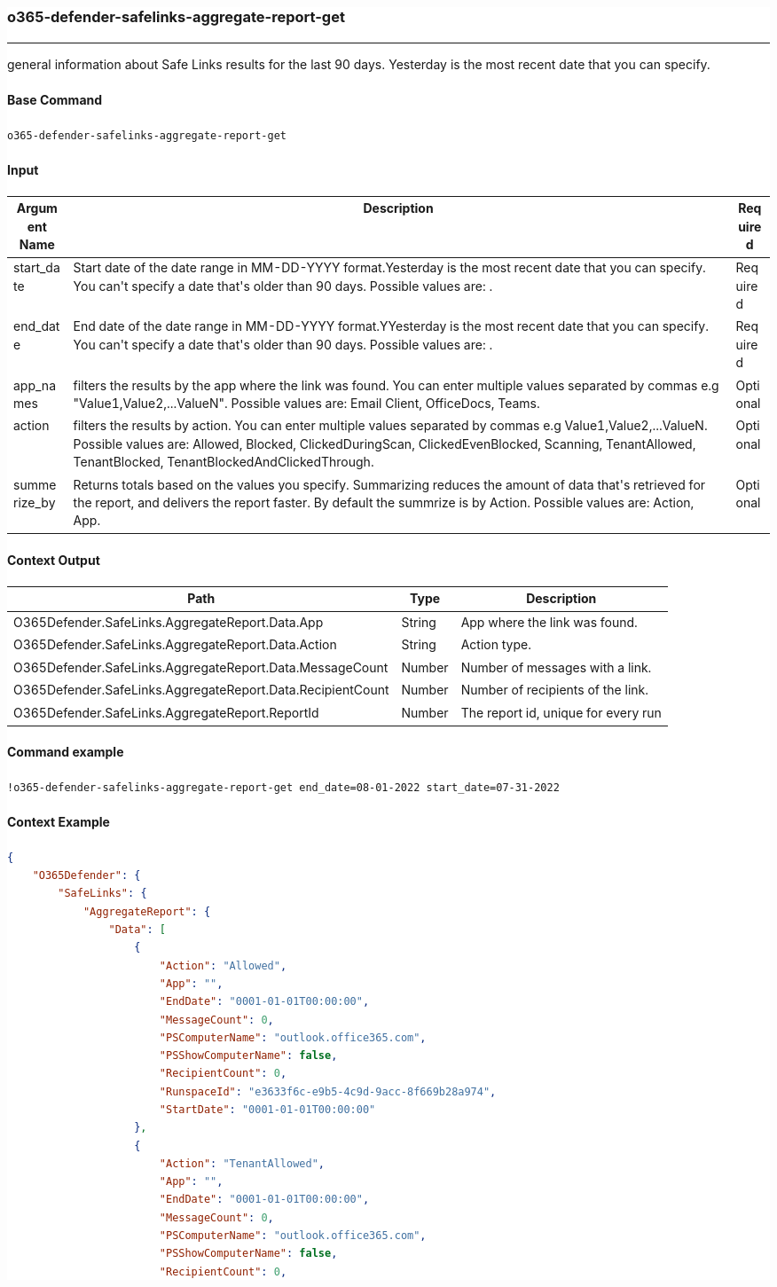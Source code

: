
### o365-defender-safelinks-aggregate-report-get
***
general information about Safe Links results for the last 90 days. Yesterday is the most recent date that you can specify.


#### Base Command

`o365-defender-safelinks-aggregate-report-get`
#### Input

| **Argument Name** | **Description** | **Required** |
| --- | --- | --- |
| start_date | Start date of the date range in MM-DD-YYYY format.Yesterday is the most recent date that you can specify. You can't specify a date that's older than 90 days. Possible values are: . | Required | 
| end_date | End date of the date range in MM-DD-YYYY format.YYesterday is the most recent date that you can specify. You can't specify a date that's older than 90 days. Possible values are: . | Required | 
| app_names |  filters the results by the app where the link was found. You can enter multiple values separated by commas e.g "Value1,Value2,...ValueN". Possible values are: Email Client, OfficeDocs, Teams. | Optional | 
| action | filters the results by action. You can enter multiple values separated by commas e.g Value1,Value2,...ValueN. Possible values are: Allowed, Blocked, ClickedDuringScan, ClickedEvenBlocked, Scanning, TenantAllowed, TenantBlocked, TenantBlockedAndClickedThrough. | Optional | 
| summerize_by | Returns totals based on the values you specify. Summarizing reduces the amount of data that's retrieved for the report, and delivers the report faster. By default the summrize is by Action. Possible values are: Action, App. | Optional | 


#### Context Output

| **Path** | **Type** | **Description** |
| --- | --- | --- |
| O365Defender.SafeLinks.AggregateReport.Data.App | String | App where the link was found. | 
| O365Defender.SafeLinks.AggregateReport.Data.Action | String | Action type. | 
| O365Defender.SafeLinks.AggregateReport.Data.MessageCount | Number | Number of messages with a link. | 
| O365Defender.SafeLinks.AggregateReport.Data.RecipientCount | Number | Number of recipients of the link. | 
| O365Defender.SafeLinks.AggregateReport.ReportId | Number | The report id, unique for every run | 

#### Command example
```!o365-defender-safelinks-aggregate-report-get end_date=08-01-2022 start_date=07-31-2022```
#### Context Example
```json
{
    "O365Defender": {
        "SafeLinks": {
            "AggregateReport": {
                "Data": [
                    {
                        "Action": "Allowed",
                        "App": "",
                        "EndDate": "0001-01-01T00:00:00",
                        "MessageCount": 0,
                        "PSComputerName": "outlook.office365.com",
                        "PSShowComputerName": false,
                        "RecipientCount": 0,
                        "RunspaceId": "e3633f6c-e9b5-4c9d-9acc-8f669b28a974",
                        "StartDate": "0001-01-01T00:00:00"
                    },
                    {
                        "Action": "TenantAllowed",
                        "App": "",
                        "EndDate": "0001-01-01T00:00:00",
                        "MessageCount": 0,
                        "PSComputerName": "outlook.office365.com",
                        "PSShowComputerName": false,
                        "RecipientCount": 0,
```